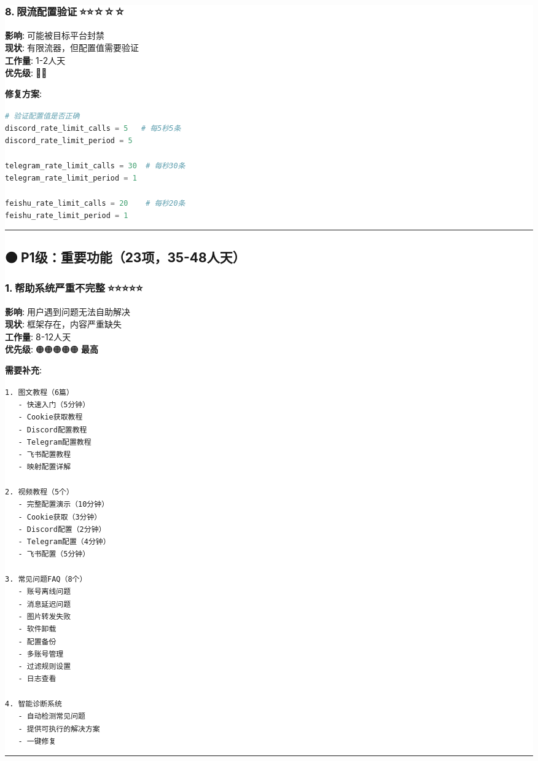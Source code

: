 
### 8. 限流配置验证 ⭐⭐☆☆☆
**影响**: 可能被目标平台封禁  
**现状**: 有限流器，但配置值需要验证  
**工作量**: 1-2人天  
**优先级**: 🔴🔴

**修复方案**:
```python
# 验证配置值是否正确
discord_rate_limit_calls = 5   # 每5秒5条
discord_rate_limit_period = 5

telegram_rate_limit_calls = 30  # 每秒30条
telegram_rate_limit_period = 1

feishu_rate_limit_calls = 20    # 每秒20条
feishu_rate_limit_period = 1
```

---

## 🟠 P1级：重要功能（23项，35-48人天）

### 1. 帮助系统严重不完整 ⭐⭐⭐⭐⭐
**影响**: 用户遇到问题无法自助解决  
**现状**: 框架存在，内容严重缺失  
**工作量**: 8-12人天  
**优先级**: 🟠🟠🟠🟠🟠 **最高**

**需要补充**:
```
1. 图文教程（6篇）
   - 快速入门（5分钟）
   - Cookie获取教程
   - Discord配置教程
   - Telegram配置教程
   - 飞书配置教程
   - 映射配置详解

2. 视频教程（5个）
   - 完整配置演示（10分钟）
   - Cookie获取（3分钟）
   - Discord配置（2分钟）
   - Telegram配置（4分钟）
   - 飞书配置（5分钟）

3. 常见问题FAQ（8个）
   - 账号离线问题
   - 消息延迟问题
   - 图片转发失败
   - 软件卸载
   - 配置备份
   - 多账号管理
   - 过滤规则设置
   - 日志查看

4. 智能诊断系统
   - 自动检测常见问题
   - 提供可执行的解决方案
   - 一键修复
```

---